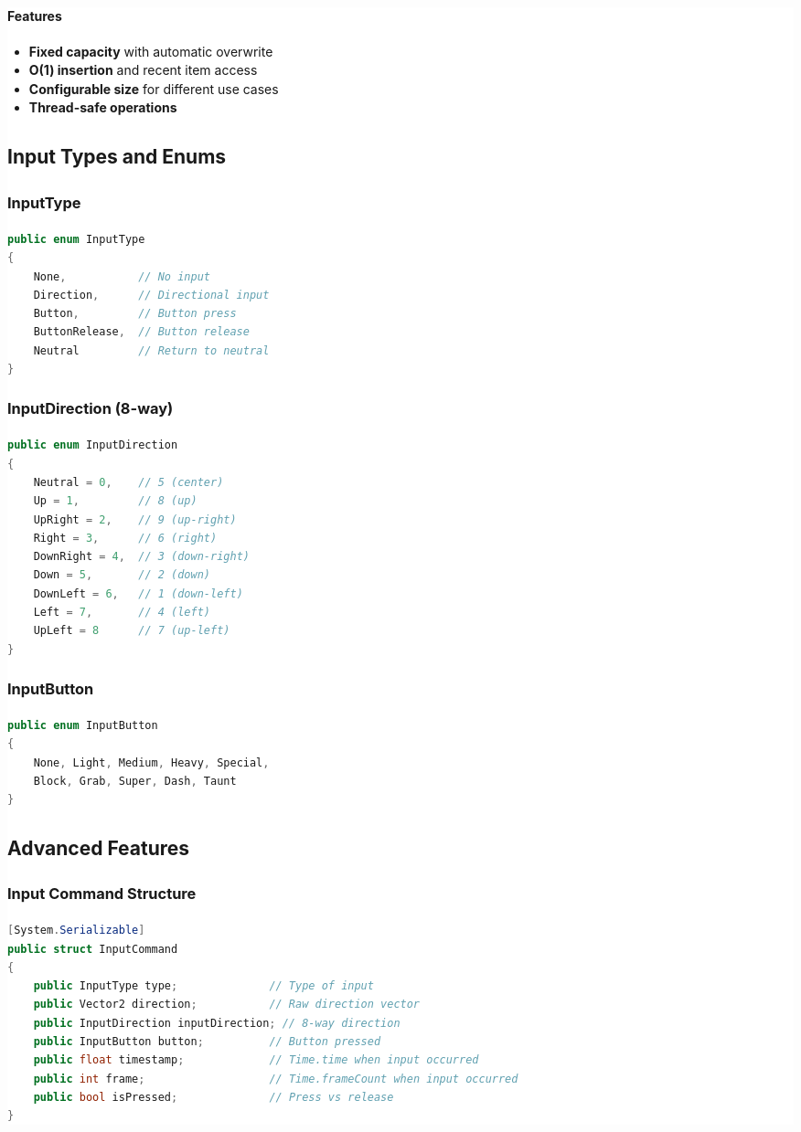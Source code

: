 #### Features
- **Fixed capacity** with automatic overwrite
- **O(1) insertion** and recent item access
- **Configurable size** for different use cases
- **Thread-safe operations**

## Input Types and Enums

### InputType
```csharp
public enum InputType
{
    None,           // No input
    Direction,      // Directional input
    Button,         // Button press
    ButtonRelease,  // Button release
    Neutral         // Return to neutral
}
```

### InputDirection (8-way)
```csharp
public enum InputDirection
{
    Neutral = 0,    // 5 (center)
    Up = 1,         // 8 (up)
    UpRight = 2,    // 9 (up-right)
    Right = 3,      // 6 (right)
    DownRight = 4,  // 3 (down-right)
    Down = 5,       // 2 (down)
    DownLeft = 6,   // 1 (down-left)
    Left = 7,       // 4 (left)
    UpLeft = 8      // 7 (up-left)
}
```

### InputButton
```csharp
public enum InputButton
{
    None, Light, Medium, Heavy, Special,
    Block, Grab, Super, Dash, Taunt
}
```

## Advanced Features

### Input Command Structure
```csharp
[System.Serializable]
public struct InputCommand
{
    public InputType type;              // Type of input
    public Vector2 direction;           // Raw direction vector
    public InputDirection inputDirection; // 8-way direction
    public InputButton button;          // Button pressed
    public float timestamp;             // Time.time when input occurred
    public int frame;                   // Time.frameCount when input occurred
    public bool isPressed;              // Press vs release
}
```

